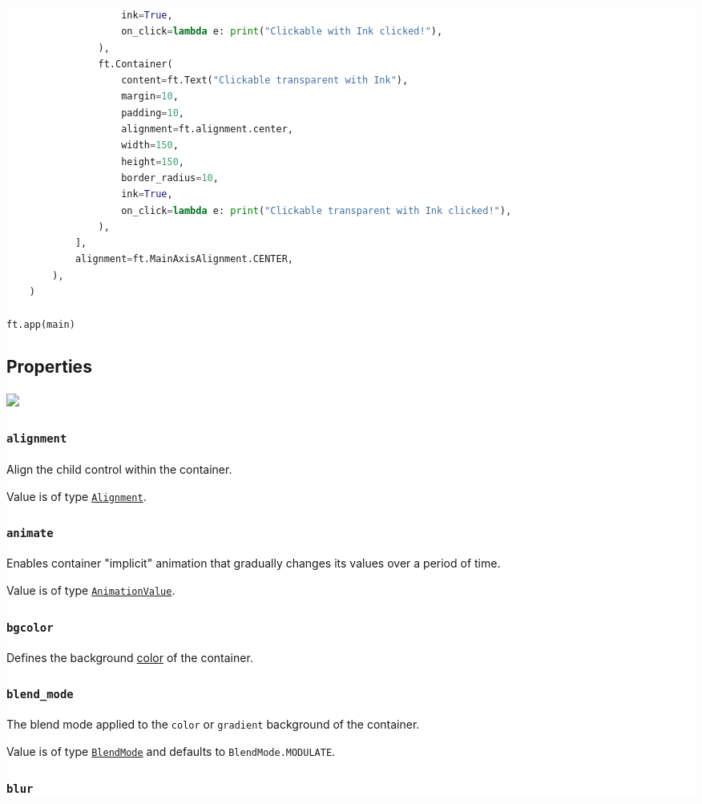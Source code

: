 ```python
                    ink=True,
                    on_click=lambda e: print("Clickable with Ink clicked!"),
                ),
                ft.Container(
                    content=ft.Text("Clickable transparent with Ink"),
                    margin=10,
                    padding=10,
                    alignment=ft.alignment.center,
                    width=150,
                    height=150,
                    border_radius=10,
                    ink=True,
                    on_click=lambda e: print("Clickable transparent with Ink clicked!"),
                ),
            ],
            alignment=ft.MainAxisAlignment.CENTER,
        ),
    )

ft.app(main)
```
  </TabItem>
</Tabs>

## Properties

<img src="/img/docs/controls/container/container-diagram.png" className="screenshot-50" />

### `alignment`

Align the child control within the container.

Value is of type [`Alignment`](/docs/reference/types/alignment).

### `animate`

Enables container "implicit" animation that gradually changes its values over a period of time.

Value is of type [`AnimationValue`](/docs/reference/types/animationvalue).

### `bgcolor`

Defines the background [color](/docs/reference/colors) of the container.

### `blend_mode`

The blend mode applied to the `color` or `gradient` background of the container. 

Value is of type [`BlendMode`](/docs/reference/types/blendmode) and defaults to `BlendMode.MODULATE`.

### `blur`
